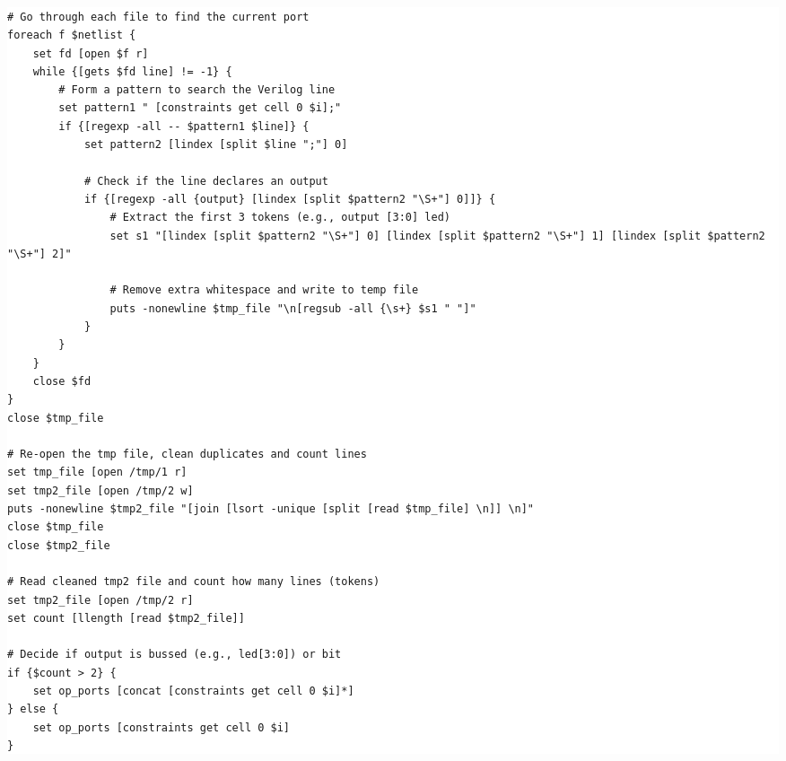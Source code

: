     # Go through each file to find the current port
    foreach f $netlist {
        set fd [open $f r]
        while {[gets $fd line] != -1} {
            # Form a pattern to search the Verilog line
            set pattern1 " [constraints get cell 0 $i];"
            if {[regexp -all -- $pattern1 $line]} {
                set pattern2 [lindex [split $line ";"] 0]
                
                # Check if the line declares an output
                if {[regexp -all {output} [lindex [split $pattern2 "\S+"] 0]]} {
                    # Extract the first 3 tokens (e.g., output [3:0] led)
                    set s1 "[lindex [split $pattern2 "\S+"] 0] [lindex [split $pattern2 "\S+"] 1] [lindex [split $pattern2 "\S+"] 2]"

                    # Remove extra whitespace and write to temp file
                    puts -nonewline $tmp_file "\n[regsub -all {\s+} $s1 " "]"
                }
            }
        }
        close $fd
    }
    close $tmp_file

    # Re-open the tmp file, clean duplicates and count lines
    set tmp_file [open /tmp/1 r]
    set tmp2_file [open /tmp/2 w]
    puts -nonewline $tmp2_file "[join [lsort -unique [split [read $tmp_file] \n]] \n]"
    close $tmp_file
    close $tmp2_file

    # Read cleaned tmp2 file and count how many lines (tokens)
    set tmp2_file [open /tmp/2 r]
    set count [llength [read $tmp2_file]]

    # Decide if output is bussed (e.g., led[3:0]) or bit
    if {$count > 2} {
        set op_ports [concat [constraints get cell 0 $i]*]
    } else {
        set op_ports [constraints get cell 0 $i]
    }

